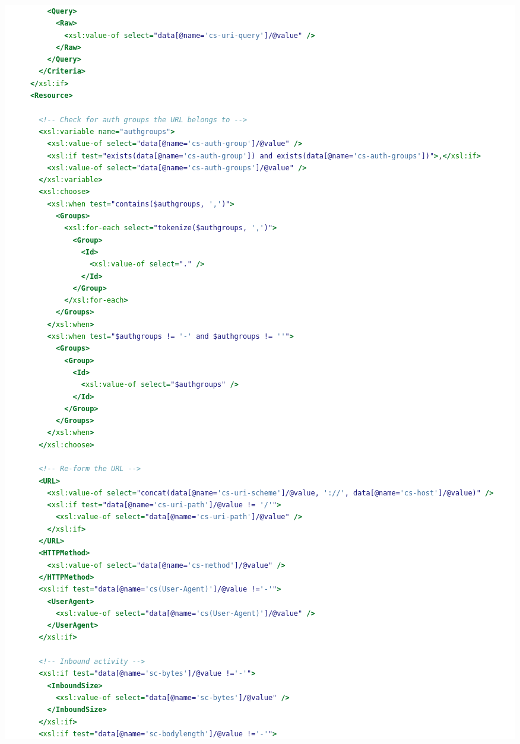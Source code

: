 ```xslt
          <Query>
            <Raw>
              <xsl:value-of select="data[@name='cs-uri-query']/@value" />
            </Raw>
          </Query>
        </Criteria>
      </xsl:if>
      <Resource>

        <!-- Check for auth groups the URL belongs to -->
        <xsl:variable name="authgroups">
          <xsl:value-of select="data[@name='cs-auth-group']/@value" />
          <xsl:if test="exists(data[@name='cs-auth-group']) and exists(data[@name='cs-auth-groups'])">,</xsl:if>
          <xsl:value-of select="data[@name='cs-auth-groups']/@value" />
        </xsl:variable>
        <xsl:choose>
          <xsl:when test="contains($authgroups, ',')">
            <Groups>
              <xsl:for-each select="tokenize($authgroups, ',')">
                <Group>
                  <Id>
                    <xsl:value-of select="." />
                  </Id>
                </Group>
              </xsl:for-each>
            </Groups>
          </xsl:when>
          <xsl:when test="$authgroups != '-' and $authgroups != ''">
            <Groups>
              <Group>
                <Id>
                  <xsl:value-of select="$authgroups" />
                </Id>
              </Group>
            </Groups>
          </xsl:when>
        </xsl:choose>

        <!-- Re-form the URL -->
        <URL>
          <xsl:value-of select="concat(data[@name='cs-uri-scheme']/@value, '://', data[@name='cs-host']/@value)" />
          <xsl:if test="data[@name='cs-uri-path']/@value != '/'">
            <xsl:value-of select="data[@name='cs-uri-path']/@value" />
          </xsl:if>
        </URL>
        <HTTPMethod>
          <xsl:value-of select="data[@name='cs-method']/@value" />
        </HTTPMethod>
        <xsl:if test="data[@name='cs(User-Agent)']/@value !='-'">
          <UserAgent>
            <xsl:value-of select="data[@name='cs(User-Agent)']/@value" />
          </UserAgent>
        </xsl:if>

        <!-- Inbound activity -->
        <xsl:if test="data[@name='sc-bytes']/@value !='-'">
          <InboundSize>
            <xsl:value-of select="data[@name='sc-bytes']/@value" />
          </InboundSize>
        </xsl:if>
        <xsl:if test="data[@name='sc-bodylength']/@value !='-'">
```